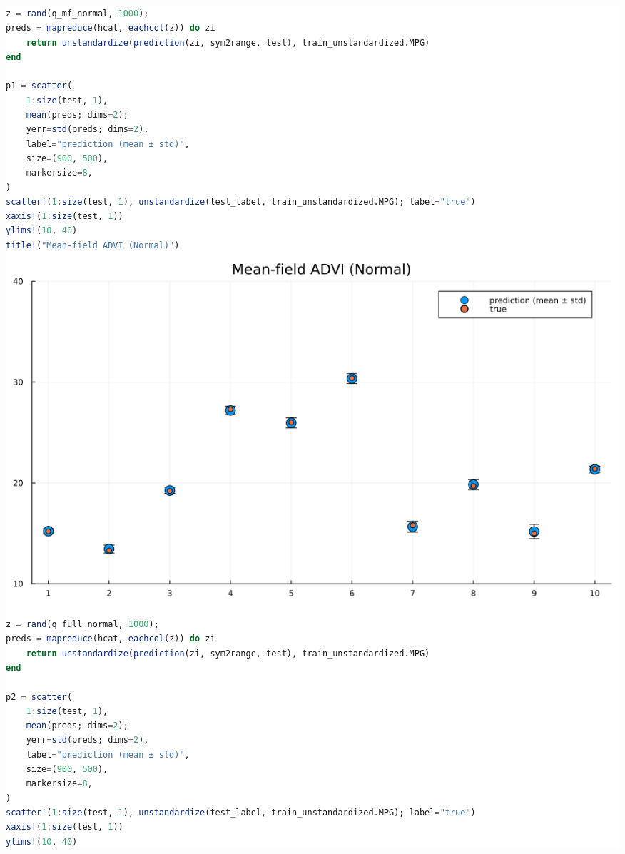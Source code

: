 


```julia
z = rand(q_mf_normal, 1000);
preds = mapreduce(hcat, eachcol(z)) do zi
    return unstandardize(prediction(zi, sym2range, test), train_unstandardized.MPG)
end

p1 = scatter(
    1:size(test, 1),
    mean(preds; dims=2);
    yerr=std(preds; dims=2),
    label="prediction (mean ± std)",
    size=(900, 500),
    markersize=8,
)
scatter!(1:size(test, 1), unstandardize(test_label, train_unstandardized.MPG); label="true")
xaxis!(1:size(test, 1))
ylims!(10, 40)
title!("Mean-field ADVI (Normal)")
```

![](figures/09_variational-inference_75_1.png)

```julia
z = rand(q_full_normal, 1000);
preds = mapreduce(hcat, eachcol(z)) do zi
    return unstandardize(prediction(zi, sym2range, test), train_unstandardized.MPG)
end

p2 = scatter(
    1:size(test, 1),
    mean(preds; dims=2);
    yerr=std(preds; dims=2),
    label="prediction (mean ± std)",
    size=(900, 500),
    markersize=8,
)
scatter!(1:size(test, 1), unstandardize(test_label, train_unstandardized.MPG); label="true")
xaxis!(1:size(test, 1))
ylims!(10, 40)
```